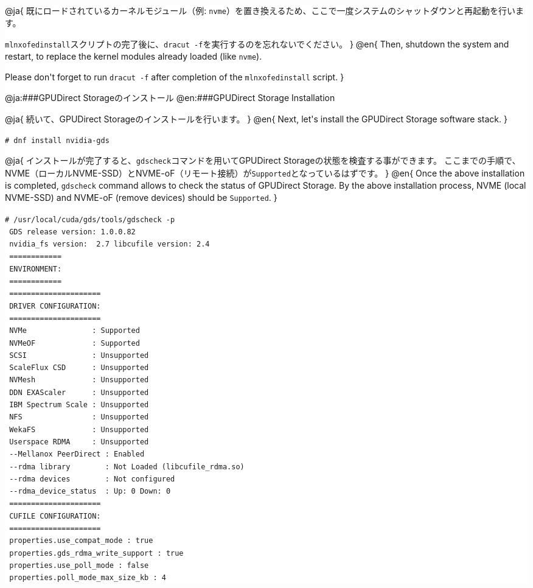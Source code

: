 @ja{
既にロードされているカーネルモジュール（例: `nvme`）を置き換えるため、ここで一度システムのシャットダウンと再起動を行います。

`mlnxofedinstall`スクリプトの完了後に、`dracut -f`を実行するのを忘れないでください。
}
@en{
Then, shutdown the system and restart, to replace the kernel modules already loaded (like `nvme`).

Please don't forget to run `dracut -f` after completion of the `mlnxofedinstall` script.
}


@ja:###GPUDirect Storageのインストール
@en:###GPUDirect Storage Installation

@ja{
続いて、GPUDirect Storageのインストールを行います。
}
@en{
Next, let's install the GPUDirect Storage software stack.
}

```
# dnf install nvidia-gds
```

@ja{
インストールが完了すると、`gdscheck`コマンドを用いてGPUDirect Storageの状態を検査する事ができます。
ここまでの手順で、NVME（ローカルNVME-SSD）とNVME-oF（リモート接続）が`Supported`となっているはずです。
}
@en{
Once the above installation is completed, `gdscheck` command allows to check the status of GPUDirect Storage.
By the above installation process, NVME (local NVME-SSD) and NVME-oF (remove devices) should be `Supported`.
}

```
# /usr/local/cuda/gds/tools/gdscheck -p
 GDS release version: 1.0.0.82
 nvidia_fs version:  2.7 libcufile version: 2.4
 ============
 ENVIRONMENT:
 ============
 =====================
 DRIVER CONFIGURATION:
 =====================
 NVMe               : Supported
 NVMeOF             : Supported
 SCSI               : Unsupported
 ScaleFlux CSD      : Unsupported
 NVMesh             : Unsupported
 DDN EXAScaler      : Unsupported
 IBM Spectrum Scale : Unsupported
 NFS                : Unsupported
 WekaFS             : Unsupported
 Userspace RDMA     : Unsupported
 --Mellanox PeerDirect : Enabled
 --rdma library        : Not Loaded (libcufile_rdma.so)
 --rdma devices        : Not configured
 --rdma_device_status  : Up: 0 Down: 0
 =====================
 CUFILE CONFIGURATION:
 =====================
 properties.use_compat_mode : true
 properties.gds_rdma_write_support : true
 properties.use_poll_mode : false
 properties.poll_mode_max_size_kb : 4
```